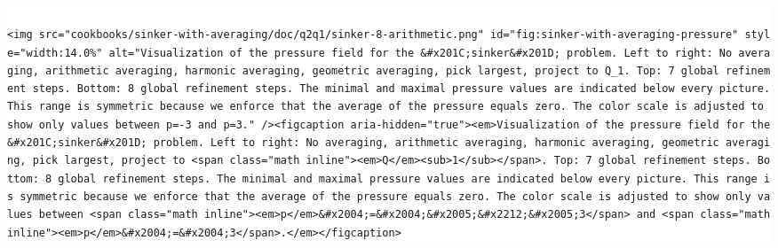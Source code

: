                                                                                                                                                                                                                                                                                                                                                                                                                                                                                                                                                                                                                                                                                                                                                                                                                                                                                                                                                                                                                                                                                                                                                                                                                                                                                                                                                                                                                                         <img src="cookbooks/sinker-with-averaging/doc/q2q1/sinker-8-arithmetic.png" id="fig:sinker-with-averaging-pressure" style="width:14.0%" alt="Visualization of the pressure field for the &#x201C;sinker&#x201D; problem. Left to right: No averaging, arithmetic averaging, harmonic averaging, geometric averaging, pick largest, project to Q_1. Top: 7 global refinement steps. Bottom: 8 global refinement steps. The minimal and maximal pressure values are indicated below every picture. This range is symmetric because we enforce that the average of the pressure equals zero. The color scale is adjusted to show only values between p=-3 and p=3." /><figcaption aria-hidden="true"><em>Visualization of the pressure field for the &#x201C;sinker&#x201D; problem. Left to right: No averaging, arithmetic averaging, harmonic averaging, geometric averaging, pick largest, project to <span class="math inline"><em>Q</em><sub>1</sub></span>. Top: 7 global refinement steps. Bottom: 8 global refinement steps. The minimal and maximal pressure values are indicated below every picture. This range is symmetric because we enforce that the average of the pressure equals zero. The color scale is adjusted to show only values between <span class="math inline"><em>p</em>&#x2004;=&#x2004;&#x2005;&#x2212;&#x2005;3</span> and <span class="math inline"><em>p</em>&#x2004;=&#x2004;3</span>.</em></figcaption>